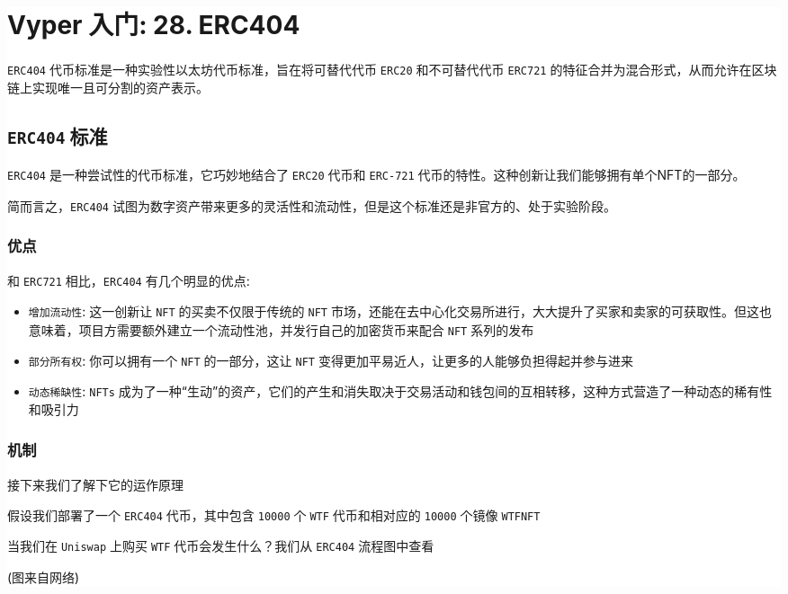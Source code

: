 # Vyper 入门: 28. ERC404
`ERC404` 代币标准是一种实验性以太坊代币标准，旨在将可替代代币 `ERC20` 和不可替代代币 `ERC721` 的特征合并为混合形式，从而允许在区块链上实现唯一且可分割的资产表示。


## `ERC404` 标准
`ERC404` 是一种尝试性的代币标准，它巧妙地结合了 `ERC20` 代币和 `ERC-721` 代币的特性。这种创新让我们能够拥有单个NFT的一部分。

简而言之，`ERC404` 试图为数字资产带来更多的灵活性和流动性，但是这个标准还是非官方的、处于实验阶段。

### 优点
和 `ERC721` 相比，`ERC404` 有几个明显的优点:
- `增加流动性`: 这一创新让 `NFT` 的买卖不仅限于传统的 `NFT` 市场，还能在去中心化交易所进行，大大提升了买家和卖家的可获取性。但这也意味着，项目方需要额外建立一个流动性池，并发行自己的加密货币来配合 `NFT` 系列的发布

- `部分所有权`: 你可以拥有一个 `NFT` 的一部分，这让 `NFT` 变得更加平易近人，让更多的人能够负担得起并参与进来

- `动态稀缺性`: `NFTs` 成为了一种“生动”的资产，它们的产生和消失取决于交易活动和钱包间的互相转移，这种方式营造了一种动态的稀有性和吸引力


### 机制
接下来我们了解下它的运作原理

假设我们部署了一个 `ERC404` 代币，其中包含 `10000` 个 `WTF` 代币和相对应的 `10000` 个镜像 `WTFNFT`

当我们在 `Uniswap` 上购买 `WTF` 代币会发生什么？我们从 `ERC404` 流程图中查看

(图来自网络)